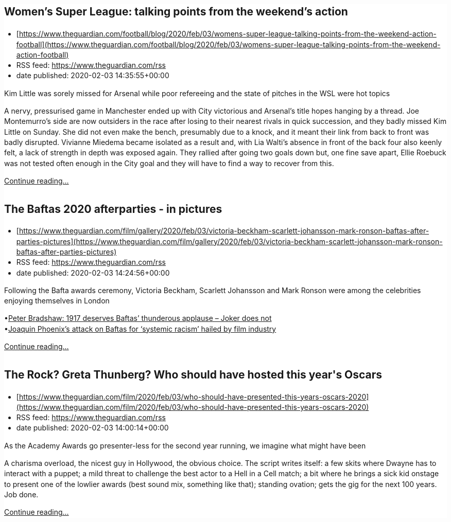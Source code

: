 ## Women’s Super League: talking points from the weekend’s action
 - [https://www.theguardian.com/football/blog/2020/feb/03/womens-super-league-talking-points-from-the-weekend-action-football](https://www.theguardian.com/football/blog/2020/feb/03/womens-super-league-talking-points-from-the-weekend-action-football)
 - RSS feed: https://www.theguardian.com/rss
 - date published: 2020-02-03 14:35:55+00:00

<p>Kim Little was sorely missed for Arsenal while poor refereeing and the state of pitches in the WSL were hot topics</p><p>A nervy, pressurised game in Manchester ended up with City victorious and Arsenal’s title hopes hanging by a thread. Joe Montemurro’s side are now outsiders in the race after losing to their nearest rivals in quick succession, and they badly missed Kim Little on Sunday. She did not even make the bench, presumably due to a knock, and it meant their link from back to front was badly disrupted. Vivianne Miedema became isolated as a result and, with Lia Walti’s absence in front of the back four also keenly felt, a lack of strength in depth was exposed again. They rallied after going two goals down but, one fine save apart, Ellie Roebuck was not tested often enough in the City goal and they will have to find a way to recover from this.</p> <a href="https://www.theguardian.com/football/blog/2020/feb/03/womens-super-league-talking-points-from-the-weekend-action-football">Continue reading...</a>

## The Baftas 2020 afterparties - in pictures
 - [https://www.theguardian.com/film/gallery/2020/feb/03/victoria-beckham-scarlett-johansson-mark-ronson-baftas-after-parties-pictures](https://www.theguardian.com/film/gallery/2020/feb/03/victoria-beckham-scarlett-johansson-mark-ronson-baftas-after-parties-pictures)
 - RSS feed: https://www.theguardian.com/rss
 - date published: 2020-02-03 14:24:56+00:00

<p>Following the Bafta awards ceremony, Victoria Beckham, Scarlett Johansson and Mark Ronson were among the celebrities enjoying themselves in London</p><p>•<a href="https://www.theguardian.com/film/2020/feb/02/1917-deserves-baftass-thunderous-applause-joker-does-not">Peter Bradshaw: 1917 deserves Baftas’ thunderous applause – Joker does not</a><br />•<a href="https://www.theguardian.com/film/2020/feb/02/joaquin-phoenixs-attack-on-baftas-for-systemic-racism-meets-industry-wide-praise">Joaquin Phoenix’s attack on Baftas for ‘systemic racism’ hailed by film industry</a></p> <a href="https://www.theguardian.com/film/gallery/2020/feb/03/victoria-beckham-scarlett-johansson-mark-ronson-baftas-after-parties-pictures">Continue reading...</a>

## The Rock? Greta Thunberg? Who should have hosted this year's Oscars
 - [https://www.theguardian.com/film/2020/feb/03/who-should-have-presented-this-years-oscars-2020](https://www.theguardian.com/film/2020/feb/03/who-should-have-presented-this-years-oscars-2020)
 - RSS feed: https://www.theguardian.com/rss
 - date published: 2020-02-03 14:00:14+00:00

<p>As the Academy Awards go presenter-less for the second year running, we imagine what might have been</p><p>A charisma overload, the nicest guy in Hollywood, the obvious choice. The script writes itself: a few skits where Dwayne has to interact with a puppet; a mild threat to challenge the best actor to a Hell in a Cell match; a bit where he brings a sick kid onstage to present one of the lowlier awards (best sound mix, something like that); standing ovation; gets the gig for the next 100 years. Job done.</p> <a href="https://www.theguardian.com/film/2020/feb/03/who-should-have-presented-this-years-oscars-2020">Continue reading...</a>
